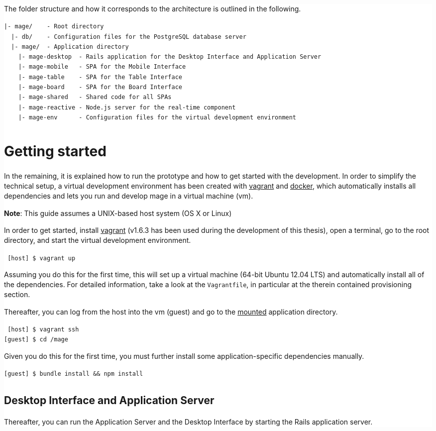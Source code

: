 
The folder structure and how it corresponds to the architecture is outlined in the following.

```
|- mage/  	- Root directory
  |- db/   	- Configuration files for the PostgreSQL database server
  |- mage/	- Application directory
    |- mage-desktop  - Rails application for the Desktop Interface and Application Server
    |- mage-mobile   - SPA for the Mobile Interface
    |- mage-table    - SPA for the Table Interface
    |- mage-board    - SPA for the Board Interface
    |- mage-shared   - Shared code for all SPAs
    |- mage-reactive - Node.js server for the real-time component
    |- mage-env      - Configuration files for the virtual development environment
```

# Getting started

In the remaining, it is explained how to run the prototype and how to get started with the development. In order to simplify the technical setup, a virtual development environment has been created with [vagrant](https://www.vagrantup.com/) and [docker](https://www.docker.com/), which automatically installs all dependencies and lets you run and develop mage in a virtual machine (vm).

**Note**: This guide assumes a UNIX-based host system (OS X or Linux)

In order to get started, install [vagrant](https://www.vagrantup.com/) (v1.6.3 has been used during the development of this thesis), open a terminal, go to the root directory, and start the virtual development environment. 


```
 [host] $ vagrant up
```

Assuming you do this for the first time, this will set up a virtual machine (64-bit Ubuntu 12.04 LTS) and automatically install all of the dependencies. For detailed information, take a look at the `Vagrantfile`, in particular at the therein contained provisioning section.

Thereafter, you can log from the host into the vm (guest) and go to the [mounted](https://docs.vagrantup.com/v2/synced-folders/basic_usage.html) application directory.

```
 [host] $ vagrant ssh
[guest] $ cd /mage
```

Given you do this for the first time, you must further install some application-specific dependencies manually.

```
[guest] $ bundle install && npm install
```

## Desktop Interface and Application Server

Thereafter, you can run the Application Server and the Desktop Interface by starting the Rails application server.
